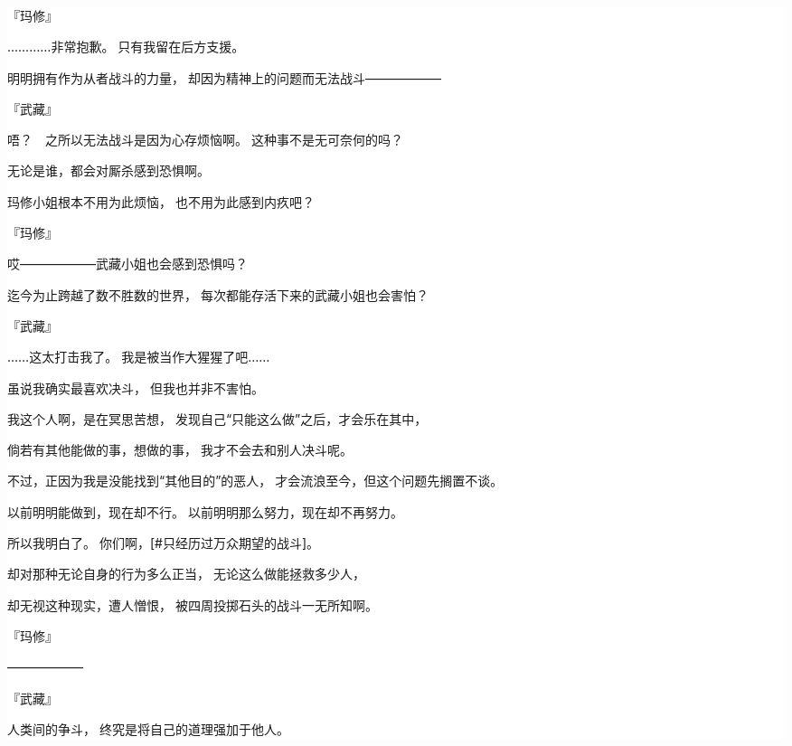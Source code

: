 『玛修』

…………非常抱歉。
只有我留在后方支援。

明明拥有作为从者战斗的力量，
却因为精神上的问题而无法战斗——————

『武藏』

唔？　之所以无法战斗是因为心存烦恼啊。
这种事不是无可奈何的吗？

无论是谁，都会对厮杀感到恐惧啊。

玛修小姐根本不用为此烦恼，
也不用为此感到内疚吧？

『玛修』

哎——————武藏小姐也会感到恐惧吗？

迄今为止跨越了数不胜数的世界，
每次都能存活下来的武藏小姐也会害怕？

『武藏』

……这太打击我了。
我是被当作大猩猩了吧……

虽说我确实最喜欢决斗，
但我也并非不害怕。

我这个人啊，是在冥思苦想，
发现自己“只能这么做”之后，才会乐在其中，

倘若有其他能做的事，想做的事，
我才不会去和别人决斗呢。

不过，正因为我是没能找到“其他目的”的恶人，
才会流浪至今，但这个问题先搁置不谈。

以前明明能做到，现在却不行。
以前明明那么努力，现在却不再努力。

所以我明白了。
你们啊，[#只经历过万众期望的战斗]。

却对那种无论自身的行为多么正当，
无论这么做能拯救多少人，

却无视这种现实，遭人憎恨，
被四周投掷石头的战斗一无所知啊。

『玛修』

——————

『武藏』

人类间的争斗，
终究是将自己的道理强加于他人。
